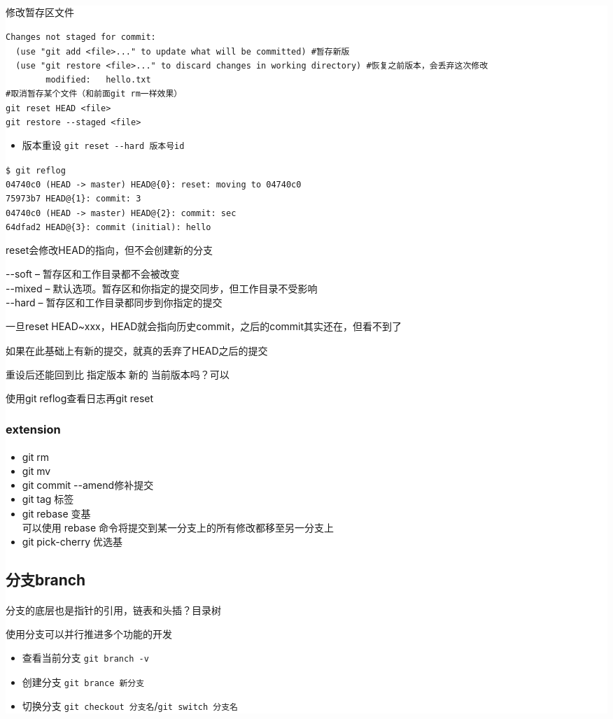 修改暂存区文件

```text
Changes not staged for commit:
  (use "git add <file>..." to update what will be committed) #暂存新版
  (use "git restore <file>..." to discard changes in working directory) #恢复之前版本，会丢弃这次修改
        modified:   hello.txt
#取消暂存某个文件（和前面git rm一样效果）
git reset HEAD <file>
git restore --staged <file>
```

- 版本重设 `git reset --hard 版本号id`

```text
$ git reflog
04740c0 (HEAD -> master) HEAD@{0}: reset: moving to 04740c0
75973b7 HEAD@{1}: commit: 3
04740c0 (HEAD -> master) HEAD@{2}: commit: sec
64dfad2 HEAD@{3}: commit (initial): hello
```

reset会修改HEAD的指向，但不会创建新的分支

--soft  – 暂存区和工作目录都不会被改变  
--mixed – 默认选项。暂存区和你指定的提交同步，但工作目录不受影响  
--hard  – 暂存区和工作目录都同步到你指定的提交  

一旦reset HEAD~xxx，HEAD就会指向历史commit，之后的commit其实还在，但看不到了

如果在此基础上有新的提交，就真的丢弃了HEAD之后的提交

重设后还能回到比 指定版本 新的 当前版本吗？可以

使用git reflog查看日志再git reset

### extension

- git rm
- git mv
- git commit --amend修补提交
- git tag 标签
- git rebase 变基  
可以使用 rebase 命令将提交到某一分支上的所有修改都移至另一分支上  
- git pick-cherry 优选基

## 分支branch

分支的底层也是指针的引用，链表和头插？目录树

使用分支可以并行推进多个功能的开发

- 查看当前分支 `git branch -v`

- 创建分支 `git brance 新分支`

- 切换分支 `git checkout 分支名`/`git switch 分支名`
